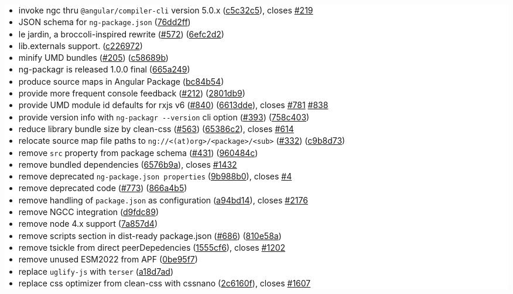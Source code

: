 * invoke ngc thru `@angular/compiler-cli` version 5.0.x ([c5c32c5](https://github.com/ng-packagr/ng-packagr/commit/c5c32c55fcefddea49a5091fed647d5c0b6136f4)), closes [#219](https://github.com/ng-packagr/ng-packagr/issues/219)
* JSON schema for `ng-package.json` ([76dd2ff](https://github.com/ng-packagr/ng-packagr/commit/76dd2ff13b5e909781edbf3bf9fccbc03ff6b821))
* le jardin, a broccoli-inspired rewrite ([#572](https://github.com/ng-packagr/ng-packagr/issues/572)) ([6efc2d2](https://github.com/ng-packagr/ng-packagr/commit/6efc2d20d801137bf8cfa63bb9e8a928640ff3b0))
* lib.externals support. ([c226972](https://github.com/ng-packagr/ng-packagr/commit/c22697215c4b4a78dded10e286c1a66a7444f0af))
* minify UMD bundles ([#205](https://github.com/ng-packagr/ng-packagr/issues/205)) ([c58689b](https://github.com/ng-packagr/ng-packagr/commit/c58689bb0007eb5f34baaf756c526ee36f54ff72))
* ng-packagr is released 1.0.0 final ([665a249](https://github.com/ng-packagr/ng-packagr/commit/665a24981af6edf308b48dad2814cfdf2cbee831))
* produce source maps in Angular Package ([bc84b54](https://github.com/ng-packagr/ng-packagr/commit/bc84b54d3e63ad2a9b4233221a2b2441d7151322))
* provide more frequent console feedback ([#212](https://github.com/ng-packagr/ng-packagr/issues/212)) ([2801db9](https://github.com/ng-packagr/ng-packagr/commit/2801db95775bf3e68c81c4f5609e621afa8205d8))
* provide UMD module id defaults for rxjs v6 ([#840](https://github.com/ng-packagr/ng-packagr/issues/840)) ([6613dde](https://github.com/ng-packagr/ng-packagr/commit/6613ddef6f7bc17ae071ebef40b8f9efc6d24e53)), closes [#781](https://github.com/ng-packagr/ng-packagr/issues/781) [#838](https://github.com/ng-packagr/ng-packagr/issues/838)
* provide version info with `ng-packagr --version` cli option ([#393](https://github.com/ng-packagr/ng-packagr/issues/393)) ([758c403](https://github.com/ng-packagr/ng-packagr/commit/758c40321e1d94aaa02b88554706080ac46bc65b))
* reduce library bundle size by clean-css ([#563](https://github.com/ng-packagr/ng-packagr/issues/563)) ([65386c2](https://github.com/ng-packagr/ng-packagr/commit/65386c24ec9c51120965ad2d4f5b1838561e66a4)), closes [#614](https://github.com/ng-packagr/ng-packagr/issues/614)
* relocate source map file paths to `ng://<(at)org>/<package>/<sub>` ([#332](https://github.com/ng-packagr/ng-packagr/issues/332)) ([c9b8d73](https://github.com/ng-packagr/ng-packagr/commit/c9b8d7348de0961e2b5dec2e79a8c99b9adb1a2b))
* remove `src` property from package schema ([#431](https://github.com/ng-packagr/ng-packagr/issues/431)) ([960484c](https://github.com/ng-packagr/ng-packagr/commit/960484c0395d0afc18b693f14da7a9a33928684e))
* remove bundled dependencies ([6576b9a](https://github.com/ng-packagr/ng-packagr/commit/6576b9a3db69c158409550c1abbf03b484070a08)), closes [#1432](https://github.com/ng-packagr/ng-packagr/issues/1432)
* remove deprecated `ng-package.json properties` ([9b988b0](https://github.com/ng-packagr/ng-packagr/commit/9b988b0725817aab4bec4b20eff515c765614694)), closes [#4](https://github.com/ng-packagr/ng-packagr/issues/4)
* remove deprecated code ([#773](https://github.com/ng-packagr/ng-packagr/issues/773)) ([866a4b5](https://github.com/ng-packagr/ng-packagr/commit/866a4b50cf053a61a60277f1030612256f58d731))
* remove handling of `package.json` as configuration ([a94bd14](https://github.com/ng-packagr/ng-packagr/commit/a94bd14b90297affadc33548ea6f1289379e5d61)), closes [#2176](https://github.com/ng-packagr/ng-packagr/issues/2176)
* remove NGCC integration ([d9fdc89](https://github.com/ng-packagr/ng-packagr/commit/d9fdc89ab76179cb6734ab32bb784e7e3278e3cf))
* remove node 4.x support ([7a857d4](https://github.com/ng-packagr/ng-packagr/commit/7a857d4f93c6d8865a78edd4ac6e7e6bd83895ab))
* remove scripts section in dist-ready package.json ([#686](https://github.com/ng-packagr/ng-packagr/issues/686)) ([810e58a](https://github.com/ng-packagr/ng-packagr/commit/810e58a398d35e120206762b9785b0b5d7963aaa))
* remove tsickle from direct peerDepedencies ([1555cf6](https://github.com/ng-packagr/ng-packagr/commit/1555cf616a644296ac8563a7a9d611d1fed10e9b)), closes [#1202](https://github.com/ng-packagr/ng-packagr/issues/1202)
* remove unused ESM2022 from APF ([0be95f7](https://github.com/ng-packagr/ng-packagr/commit/0be95f7a3b993ddc5b565a0beedbd7f38b6c37be))
* replace `uglify-js` with `terser` ([a18d7ad](https://github.com/ng-packagr/ng-packagr/commit/a18d7ad2e3ec5d4fdaf10416962416c38fb24ec8))
* replace css optimizer from clean-css with cssnano ([2c6160f](https://github.com/ng-packagr/ng-packagr/commit/2c6160f3d54e112bd8d465015ff24fe4b4db7530)), closes [#1607](https://github.com/ng-packagr/ng-packagr/issues/1607)
